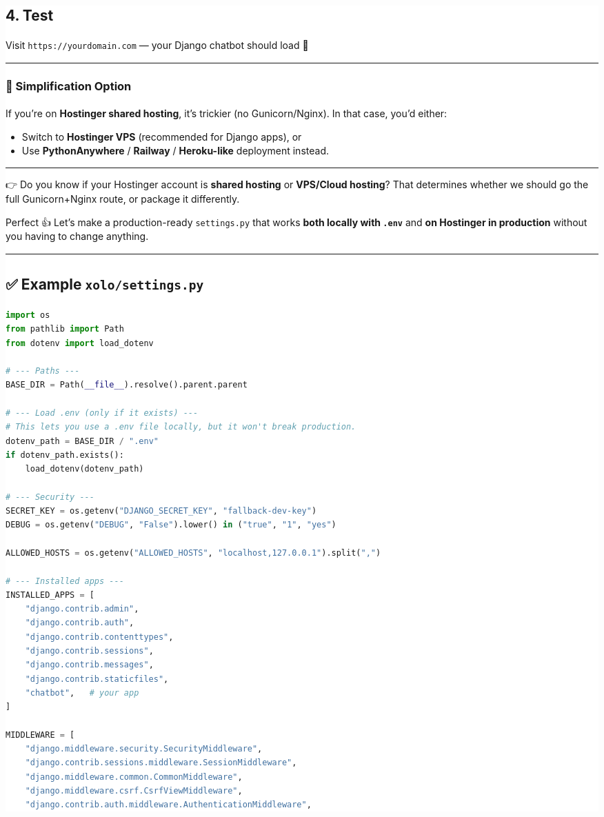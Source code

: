 ## 4. Test

Visit `https://yourdomain.com` — your Django chatbot should load 🎉

---

### 🔑 Simplification Option

If you’re on **Hostinger shared hosting**, it’s trickier (no Gunicorn/Nginx). In that case, you’d either:

* Switch to **Hostinger VPS** (recommended for Django apps), or
* Use **PythonAnywhere** / **Railway** / **Heroku-like** deployment instead.

---

👉 Do you know if your Hostinger account is **shared hosting** or **VPS/Cloud hosting**? That determines whether we should go the full Gunicorn+Nginx route, or package it differently.





Perfect 👍 Let’s make a production-ready `settings.py` that works **both locally with `.env`** and **on Hostinger in production** without you having to change anything.

---

## ✅ Example `xolo/settings.py`

```python
import os
from pathlib import Path
from dotenv import load_dotenv

# --- Paths ---
BASE_DIR = Path(__file__).resolve().parent.parent

# --- Load .env (only if it exists) ---
# This lets you use a .env file locally, but it won't break production.
dotenv_path = BASE_DIR / ".env"
if dotenv_path.exists():
    load_dotenv(dotenv_path)

# --- Security ---
SECRET_KEY = os.getenv("DJANGO_SECRET_KEY", "fallback-dev-key")
DEBUG = os.getenv("DEBUG", "False").lower() in ("true", "1", "yes")

ALLOWED_HOSTS = os.getenv("ALLOWED_HOSTS", "localhost,127.0.0.1").split(",")

# --- Installed apps ---
INSTALLED_APPS = [
    "django.contrib.admin",
    "django.contrib.auth",
    "django.contrib.contenttypes",
    "django.contrib.sessions",
    "django.contrib.messages",
    "django.contrib.staticfiles",
    "chatbot",   # your app
]

MIDDLEWARE = [
    "django.middleware.security.SecurityMiddleware",
    "django.contrib.sessions.middleware.SessionMiddleware",
    "django.middleware.common.CommonMiddleware",
    "django.middleware.csrf.CsrfViewMiddleware",
    "django.contrib.auth.middleware.AuthenticationMiddleware",
```